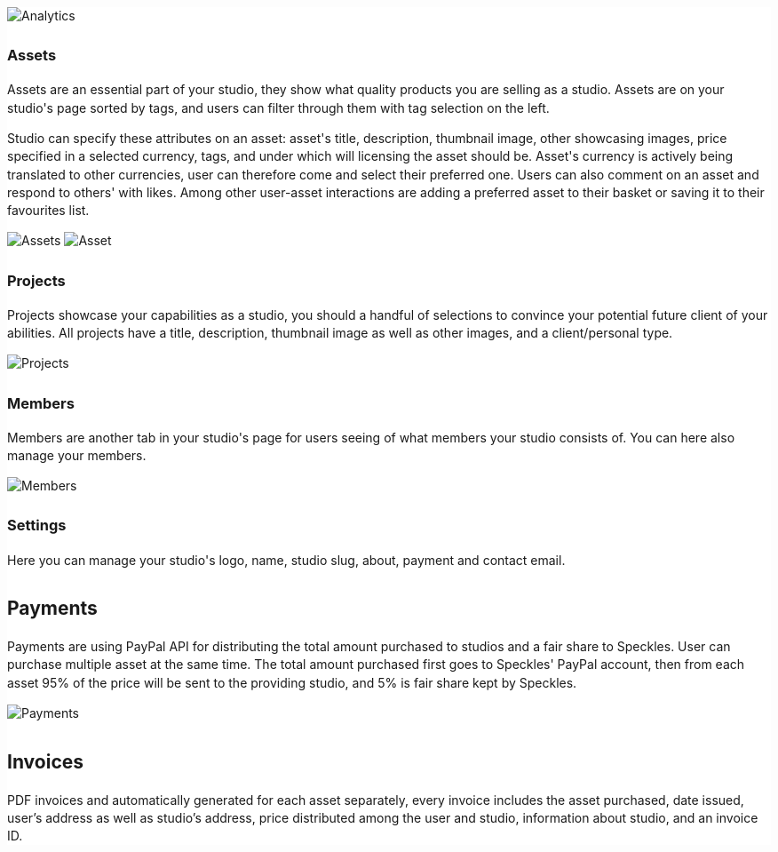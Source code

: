 ![Analytics](https://github.com/user-attachments/assets/0168dfe9-d16d-4a66-a6c3-ab45609cbf6a)

### Assets

Assets are an essential part of your studio, they show what quality products you are selling as a studio. Assets are on your studio's page sorted by tags, and users can filter through them with tag selection on the left.

Studio can specify these attributes on an asset: asset's title, description, thumbnail image, other showcasing images, price specified in a selected currency, tags, and under which will licensing the asset should be. Asset's currency is actively being translated to other currencies, user can therefore come and select their preferred one. Users can also comment on an asset and respond to others' with likes. Among other user-asset interactions are adding a preferred asset to their basket or saving it to their favourites list.

![Assets](https://github.com/user-attachments/assets/9e4849f3-d73a-4988-a879-795fb529bc73)
![Asset](https://github.com/user-attachments/assets/b4b5c9a0-02d2-4869-b29e-8bf7424ff825)

### Projects

Projects showcase your capabilities as a studio, you should a handful of selections to convince your potential future client of your abilities. All projects have a title, description, thumbnail image as well as other images, and a client/personal type.

![Projects](https://github.com/user-attachments/assets/d84cfcc6-631a-4cc5-86b2-ab8c5ec5f024)

### Members

Members are another tab in your studio's page for users seeing of what members your studio consists of. You can here also manage your members.

![Members](https://github.com/user-attachments/assets/d8ed85cd-1c9e-47e1-b052-fa2f6f01d0b3)

### Settings

Here you can manage your studio's logo, name, studio slug, about, payment and contact email.

## Payments

Payments are using PayPal API for distributing the total amount purchased to studios and a fair share to Speckles. User can purchase multiple asset at the same time. The total amount purchased first goes to Speckles' PayPal account, then from each asset 95% of the price will be sent to the providing studio, and 5% is fair share kept by Speckles.

![Payments](https://github.com/user-attachments/assets/c2834e64-140c-4f08-88ab-c784c9040ca9)

## Invoices

PDF invoices and automatically generated for each asset separately, every invoice includes the asset purchased, date issued, user’s address as well as studio’s address, price distributed among the user and studio, information about studio, and an invoice ID.
